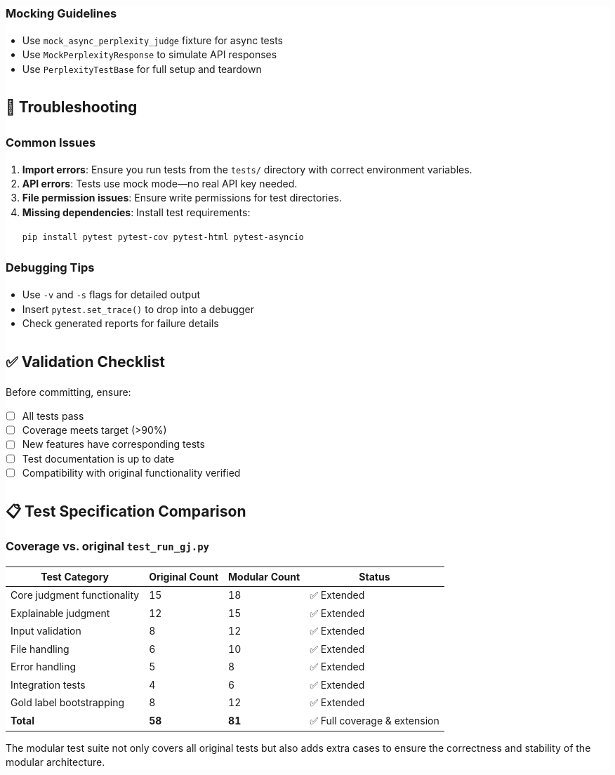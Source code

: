 ### Mocking Guidelines

- Use `mock_async_perplexity_judge` fixture for async tests  
- Use `MockPerplexityResponse` to simulate API responses  
- Use `PerplexityTestBase` for full setup and teardown  

## 🔧 Troubleshooting

### Common Issues

1. **Import errors**: Ensure you run tests from the `tests/` directory with correct environment variables.  
2. **API errors**: Tests use mock mode—no real API key needed.  
3. **File permission issues**: Ensure write permissions for test directories.  
4. **Missing dependencies**: Install test requirements:  
   ```bash
   pip install pytest pytest-cov pytest-html pytest-asyncio
   ```

### Debugging Tips

- Use `-v` and `-s` flags for detailed output  
- Insert `pytest.set_trace()` to drop into a debugger  
- Check generated reports for failure details  

## ✅ Validation Checklist

Before committing, ensure:

- [ ] All tests pass  
- [ ] Coverage meets target (>90%)  
- [ ] New features have corresponding tests  
- [ ] Test documentation is up to date  
- [ ] Compatibility with original functionality verified  

## 📋 Test Specification Comparison

### Coverage vs. original `test_run_gj.py`

| Test Category               | Original Count | Modular Count | Status      |
|-----------------------------|----------------|---------------|-------------|
| Core judgment functionality| 15             | 18            | ✅ Extended |
| Explainable judgment        | 12             | 15            | ✅ Extended |
| Input validation            | 8              | 12            | ✅ Extended |
| File handling               | 6              | 10            | ✅ Extended |
| Error handling              | 5              | 8             | ✅ Extended |
| Integration tests           | 4              | 6             | ✅ Extended |
| Gold label bootstrapping    | 8              | 12            | ✅ Extended |
| **Total**                   | **58**         | **81**        | ✅ Full coverage & extension |

The modular test suite not only covers all original tests but also adds extra cases to ensure the correctness and stability of the modular architecture.